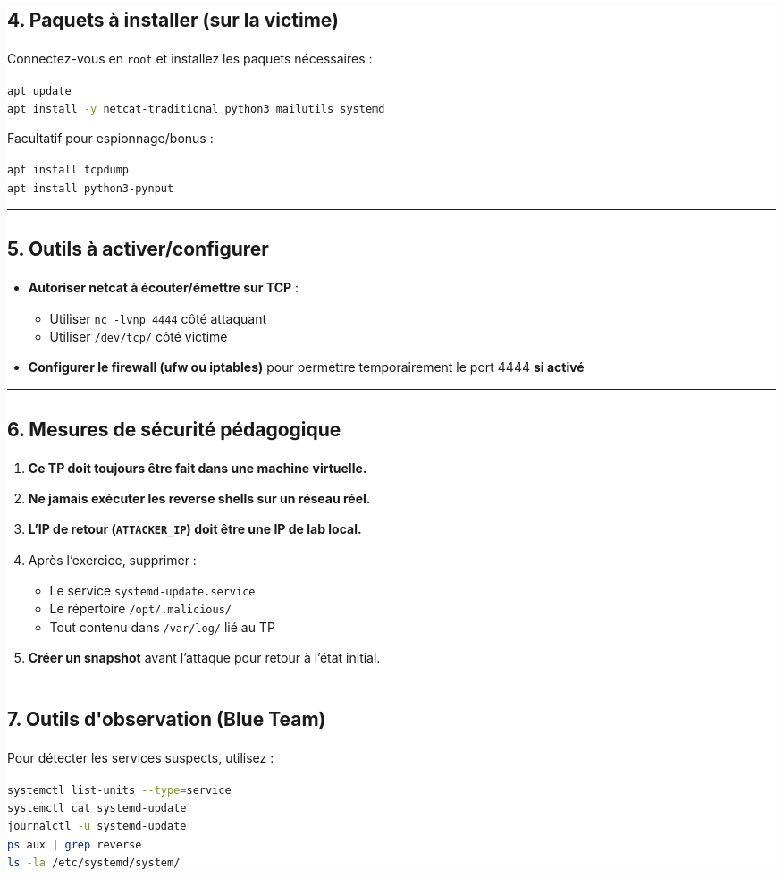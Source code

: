 ## **4. Paquets à installer (sur la victime)**

Connectez-vous en `root` et installez les paquets nécessaires :

```bash
apt update
apt install -y netcat-traditional python3 mailutils systemd
```

Facultatif pour espionnage/bonus :

```bash
apt install tcpdump
apt install python3-pynput
```

---

## **5. Outils à activer/configurer**

* **Autoriser netcat à écouter/émettre sur TCP** :

  * Utiliser `nc -lvnp 4444` côté attaquant
  * Utiliser `/dev/tcp/` côté victime

* **Configurer le firewall (ufw ou iptables)** pour permettre temporairement le port 4444 **si activé**

---

## **6. Mesures de sécurité pédagogique**

1. **Ce TP doit toujours être fait dans une machine virtuelle.**
2. **Ne jamais exécuter les reverse shells sur un réseau réel.**
3. **L’IP de retour (`ATTACKER_IP`) doit être une IP de lab local.**
4. Après l’exercice, supprimer :

   * Le service `systemd-update.service`
   * Le répertoire `/opt/.malicious/`
   * Tout contenu dans `/var/log/` lié au TP
5. **Créer un snapshot** avant l’attaque pour retour à l’état initial.

---

## **7. Outils d'observation (Blue Team)**

Pour détecter les services suspects, utilisez :

```bash
systemctl list-units --type=service
systemctl cat systemd-update
journalctl -u systemd-update
ps aux | grep reverse
ls -la /etc/systemd/system/
```
